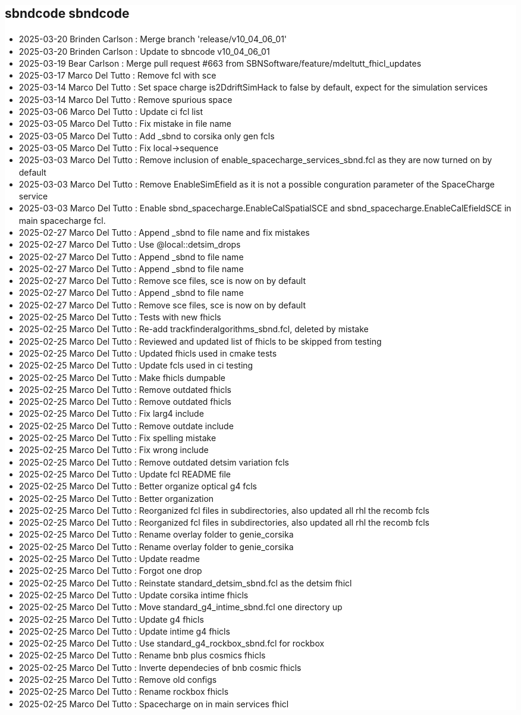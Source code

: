 
sbndcode sbndcode
---------------------------------------------------

* 2025-03-20  Brinden Carlson : Merge branch 'release/v10_04_06_01'
* 2025-03-20  Brinden Carlson : Update to sbncode v10_04_06_01
* 2025-03-19  Bear Carlson : Merge pull request #663 from SBNSoftware/feature/mdeltutt_fhicl_updates
* 2025-03-17  Marco Del Tutto : Remove fcl with sce
* 2025-03-14  Marco Del Tutto : Set space charge is2DdriftSimHack to false by default, expect for the simulation services
* 2025-03-14  Marco Del Tutto : Remove spurious space
* 2025-03-06  Marco Del Tutto : Update ci fcl list
* 2025-03-05  Marco Del Tutto : Fix mistake in file name
* 2025-03-05  Marco Del Tutto : Add _sbnd to corsika only gen fcls
* 2025-03-05  Marco Del Tutto : Fix local->sequence
* 2025-03-03  Marco Del Tutto : Remove inclusion of enable_spacecharge_services_sbnd.fcl as they are now turned on by default
* 2025-03-03  Marco Del Tutto : Remove EnableSimEfield as it is not a possible conguration parameter of the SpaceCharge service
* 2025-03-03  Marco Del Tutto : Enable sbnd_spacecharge.EnableCalSpatialSCE and sbnd_spacecharge.EnableCalEfieldSCE in main spacecharge fcl.
* 2025-02-27  Marco Del Tutto : Append _sbnd to file name and fix mistakes
* 2025-02-27  Marco Del Tutto : Use @local::detsim_drops
* 2025-02-27  Marco Del Tutto : Append _sbnd to file name
* 2025-02-27  Marco Del Tutto : Append _sbnd to file name
* 2025-02-27  Marco Del Tutto : Remove sce files, sce is now on by default
* 2025-02-27  Marco Del Tutto : Append _sbnd to file name
* 2025-02-27  Marco Del Tutto : Remove sce files, sce is now on by default
* 2025-02-25  Marco Del Tutto : Tests with new fhicls
* 2025-02-25  Marco Del Tutto : Re-add trackfinderalgorithms_sbnd.fcl, deleted by mistake
* 2025-02-25  Marco Del Tutto : Reviewed and updated list of fhicls to be skipped from testing
* 2025-02-25  Marco Del Tutto : Updated fhicls used in cmake tests
* 2025-02-25  Marco Del Tutto : Update fcls used in ci testing
* 2025-02-25  Marco Del Tutto : Make fhicls dumpable
* 2025-02-25  Marco Del Tutto : Remove outdated fhicls
* 2025-02-25  Marco Del Tutto : Remove outdated fhicls
* 2025-02-25  Marco Del Tutto : Fix larg4 include
* 2025-02-25  Marco Del Tutto : Remove outdate include
* 2025-02-25  Marco Del Tutto : Fix spelling mistake
* 2025-02-25  Marco Del Tutto : Fix wrong include
* 2025-02-25  Marco Del Tutto : Remove outdated detsim variation fcls
* 2025-02-25  Marco Del Tutto : Update fcl README file
* 2025-02-25  Marco Del Tutto : Better organize optical g4 fcls
* 2025-02-25  Marco Del Tutto : Better organization
* 2025-02-25  Marco Del Tutto : Reorganized fcl files in subdirectories, also updated all rhl the recomb fcls
* 2025-02-25  Marco Del Tutto : Reorganized fcl files in subdirectories, also updated all rhl the recomb fcls
* 2025-02-25  Marco Del Tutto : Rename overlay folder to genie_corsika
* 2025-02-25  Marco Del Tutto : Rename overlay folder to genie_corsika
* 2025-02-25  Marco Del Tutto : Update readme
* 2025-02-25  Marco Del Tutto : Forgot one drop
* 2025-02-25  Marco Del Tutto : Reinstate standard_detsim_sbnd.fcl as the detsim fhicl
* 2025-02-25  Marco Del Tutto : Update corsika intime fhicls
* 2025-02-25  Marco Del Tutto : Move standard_g4_intime_sbnd.fcl one directory up
* 2025-02-25  Marco Del Tutto : Update g4 fhicls
* 2025-02-25  Marco Del Tutto : Update intime g4 fhicls
* 2025-02-25  Marco Del Tutto : Use standard_g4_rockbox_sbnd.fcl for rockbox
* 2025-02-25  Marco Del Tutto : Rename bnb plus cosmics fhicls
* 2025-02-25  Marco Del Tutto : Inverte dependecies of bnb cosmic fhicls
* 2025-02-25  Marco Del Tutto : Remove old configs
* 2025-02-25  Marco Del Tutto : Rename rockbox fhicls
* 2025-02-25  Marco Del Tutto : Spacecharge on in main services fhicl